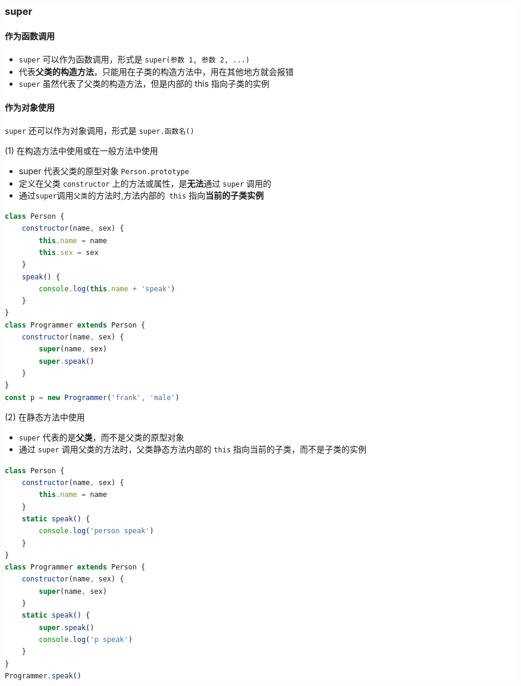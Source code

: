 ### super

#### 作为函数调用

-   `super` 可以作为函数调用，形式是 `super(参数 1, 参数 2, ...)`
-   代表**父类的构造方法**，只能用在子类的构造方法中，用在其他地方就会报错
-   `super` 虽然代表了父类的构造方法，但是内部的 this 指向子类的实例

#### 作为对象使用 <Badge text="了解"/>

`super` 还可以作为对象调用，形式是 `super.函数名()`

(1) 在构造方法中使用或在一般方法中使用

-   super 代表父类的原型对象 `Person.prototype`
-   定义在父类 `constructor` 上的方法或属性，是**无法**通过 `super` 调用的
-   通过`super`调用`父类`的方法时,方法内部的` this` 指向**当前的子类实例**

```js
class Person {
    constructor(name, sex) {
        this.name = name
        this.sex = sex
    }
    speak() {
        console.log(this.name + 'speak')
    }
}
class Programmer extends Person {
    constructor(name, sex) {
        super(name, sex)
        super.speak()
    }
}
const p = new Programmer('frank', 'male')
```

(2) 在静态方法中使用

-   `super` 代表的是**父类**，而不是父类的原型对象
-   通过 `super` 调用父类的方法时，父类静态方法内部的 `this` 指向当前的子类，而不是子类的实例

```js
class Person {
    constructor(name, sex) {
        this.name = name
    }
    static speak() {
        console.log('person speak')
    }
}
class Programmer extends Person {
    constructor(name, sex) {
        super(name, sex)
    }
    static speak() {
        super.speak()
        console.log('p speak')
    }
}
Programmer.speak()
```

